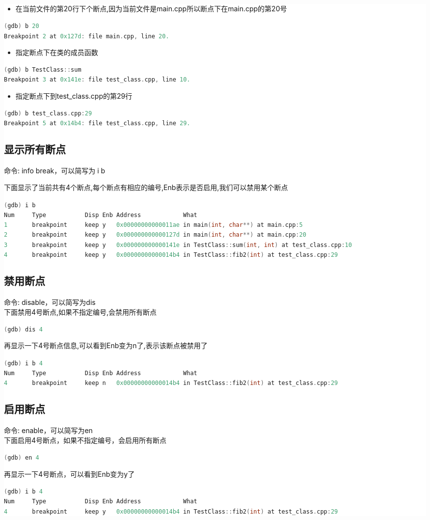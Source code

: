 * 在当前文件的第20行下个断点,因为当前文件是main.cpp所以断点下在main.cpp的第20号
``` c
(gdb) b 20
Breakpoint 2 at 0x127d: file main.cpp, line 20.
```

* 指定断点下在类的成员函数
``` c
(gdb) b TestClass::sum
Breakpoint 3 at 0x141e: file test_class.cpp, line 10.
```

* 指定断点下到test_class.cpp的第29行
``` c
(gdb) b test_class.cpp:29
Breakpoint 5 at 0x14b4: file test_class.cpp, line 29.
```

## 显示所有断点 
命令: info break，可以简写为 i b  

下面显示了当前共有4个断点,每个断点有相应的编号,Enb表示是否启用,我们可以禁用某个断点 
``` c
(gdb) i b
Num     Type           Disp Enb Address            What
1       breakpoint     keep y   0x00000000000011ae in main(int, char**) at main.cpp:5
2       breakpoint     keep y   0x000000000000127d in main(int, char**) at main.cpp:20
3       breakpoint     keep y   0x000000000000141e in TestClass::sum(int, int) at test_class.cpp:10
4       breakpoint     keep y   0x00000000000014b4 in TestClass::fib2(int) at test_class.cpp:29
```

## 禁用断点
命令: disable，可以简写为dis  
下面禁用4号断点,如果不指定编号,会禁用所有断点
``` c
(gdb) dis 4
```

再显示一下4号断点信息,可以看到Enb变为n了,表示该断点被禁用了
``` c
(gdb) i b 4
Num     Type           Disp Enb Address            What
4       breakpoint     keep n   0x00000000000014b4 in TestClass::fib2(int) at test_class.cpp:29
```

## 启用断点
命令: enable，可以简写为en  
下面启用4号断点，如果不指定编号，会启用所有断点
``` c
(gdb) en 4
```

再显示一下4号断点，可以看到Enb变为y了
``` c
(gdb) i b 4
Num     Type           Disp Enb Address            What
4       breakpoint     keep y   0x00000000000014b4 in TestClass::fib2(int) at test_class.cpp:29
```
